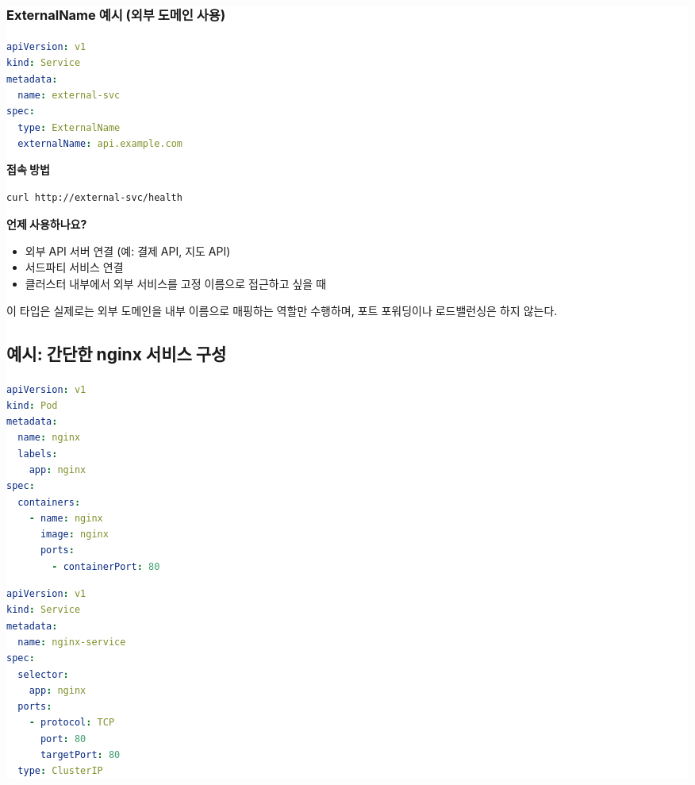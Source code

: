 ### ExternalName 예시 (외부 도메인 사용)

```yaml
apiVersion: v1
kind: Service
metadata:
  name: external-svc
spec:
  type: ExternalName
  externalName: api.example.com
```

**접속 방법**

```bash
curl http://external-svc/health
```

**언제 사용하나요?**

- 외부 API 서버 연결 (예: 결제 API, 지도 API)
- 서드파티 서비스 연결
- 클러스터 내부에서 외부 서비스를 고정 이름으로 접근하고 싶을 때

이 타입은 실제로는 외부 도메인을 내부 이름으로 매핑하는 역할만 수행하며, 포트 포워딩이나 로드밸런싱은 하지 않는다.

## 예시: 간단한 nginx 서비스 구성

```yaml
apiVersion: v1
kind: Pod
metadata:
  name: nginx
  labels:
    app: nginx
spec:
  containers:
    - name: nginx
      image: nginx
      ports:
        - containerPort: 80
```

```yaml
apiVersion: v1
kind: Service
metadata:
  name: nginx-service
spec:
  selector:
    app: nginx
  ports:
    - protocol: TCP
      port: 80
      targetPort: 80
  type: ClusterIP
```

